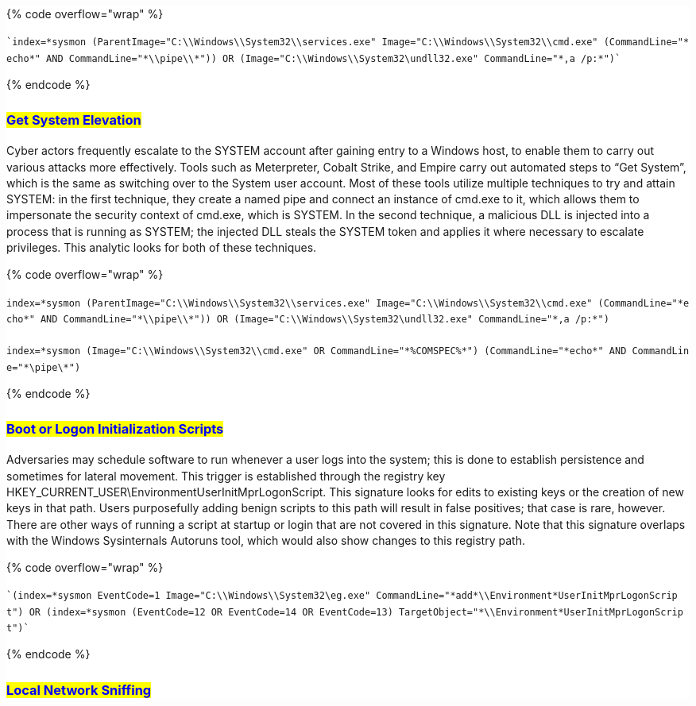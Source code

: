 {% code overflow="wrap" %}
```splunk-spl
`index=*sysmon (ParentImage="C:\\Windows\\System32\\services.exe" Image="C:\\Windows\\System32\\cmd.exe" (CommandLine="*echo*" AND CommandLine="*\\pipe\\*")) OR (Image="C:\\Windows\\System32\undll32.exe" CommandLine="*,a /p:*")`
```
{% endcode %}

### <mark style="color:blue;">**Get System Elevation**</mark>

Cyber actors frequently escalate to the SYSTEM account after gaining entry to a Windows host, to enable them to carry out various attacks more effectively. Tools such as Meterpreter, Cobalt Strike, and Empire carry out automated steps to “Get System”, which is the same as switching over to the System user account. Most of these tools utilize multiple techniques to try and attain SYSTEM: in the first technique, they create a named pipe and connect an instance of cmd.exe to it, which allows them to impersonate the security context of cmd.exe, which is SYSTEM. In the second technique, a malicious DLL is injected into a process that is running as SYSTEM; the injected DLL steals the SYSTEM token and applies it where necessary to escalate privileges. This analytic looks for both of these techniques.

{% code overflow="wrap" %}
```splunk-spl
index=*sysmon (ParentImage="C:\\Windows\\System32\\services.exe" Image="C:\\Windows\\System32\\cmd.exe" (CommandLine="*echo*" AND CommandLine="*\\pipe\\*")) OR (Image="C:\\Windows\\System32\undll32.exe" CommandLine="*,a /p:*")

index=*sysmon (Image="C:\\Windows\\System32\\cmd.exe" OR CommandLine="*%COMSPEC%*") (CommandLine="*echo*" AND CommandLine="*\pipe\*")
```
{% endcode %}

### <mark style="color:blue;">**Boot or Logon Initialization Scripts**</mark>

Adversaries may schedule software to run whenever a user logs into the system; this is done to establish persistence and sometimes for lateral movement. This trigger is established through the registry key HKEY\_CURRENT\_USER\EnvironmentUserInitMprLogonScript. This signature looks for edits to existing keys or the creation of new keys in that path. Users purposefully adding benign scripts to this path will result in false positives; that case is rare, however. There are other ways of running a script at startup or login that are not covered in this signature. Note that this signature overlaps with the Windows Sysinternals Autoruns tool, which would also show changes to this registry path.

{% code overflow="wrap" %}
```splunk-spl
`(index=*sysmon EventCode=1 Image="C:\\Windows\\System32\eg.exe" CommandLine="*add*\\Environment*UserInitMprLogonScript") OR (index=*sysmon (EventCode=12 OR EventCode=14 OR EventCode=13) TargetObject="*\\Environment*UserInitMprLogonScript")`
```
{% endcode %}

### <mark style="color:blue;">**Local Network Sniffing**</mark>
